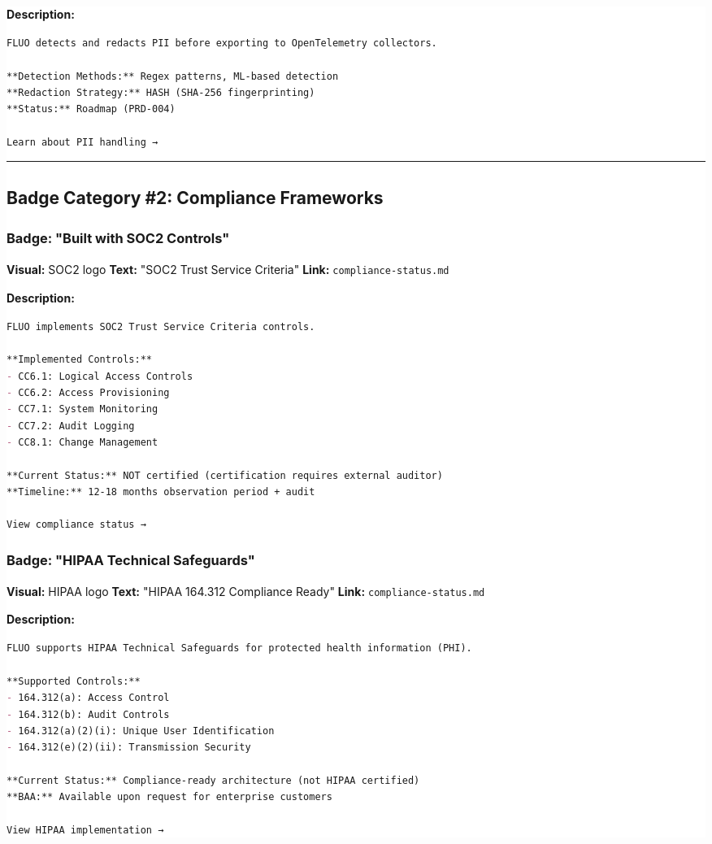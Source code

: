 **Description:**
```markdown
FLUO detects and redacts PII before exporting to OpenTelemetry collectors.

**Detection Methods:** Regex patterns, ML-based detection
**Redaction Strategy:** HASH (SHA-256 fingerprinting)
**Status:** Roadmap (PRD-004)

Learn about PII handling →
```

---

## Badge Category #2: Compliance Frameworks

### Badge: "Built with SOC2 Controls"
**Visual:** SOC2 logo
**Text:** "SOC2 Trust Service Criteria"
**Link:** `compliance-status.md`

**Description:**
```markdown
FLUO implements SOC2 Trust Service Criteria controls.

**Implemented Controls:**
- CC6.1: Logical Access Controls
- CC6.2: Access Provisioning
- CC7.1: System Monitoring
- CC7.2: Audit Logging
- CC8.1: Change Management

**Current Status:** NOT certified (certification requires external auditor)
**Timeline:** 12-18 months observation period + audit

View compliance status →
```

### Badge: "HIPAA Technical Safeguards"
**Visual:** HIPAA logo
**Text:** "HIPAA 164.312 Compliance Ready"
**Link:** `compliance-status.md`

**Description:**
```markdown
FLUO supports HIPAA Technical Safeguards for protected health information (PHI).

**Supported Controls:**
- 164.312(a): Access Control
- 164.312(b): Audit Controls
- 164.312(a)(2)(i): Unique User Identification
- 164.312(e)(2)(ii): Transmission Security

**Current Status:** Compliance-ready architecture (not HIPAA certified)
**BAA:** Available upon request for enterprise customers

View HIPAA implementation →
```
